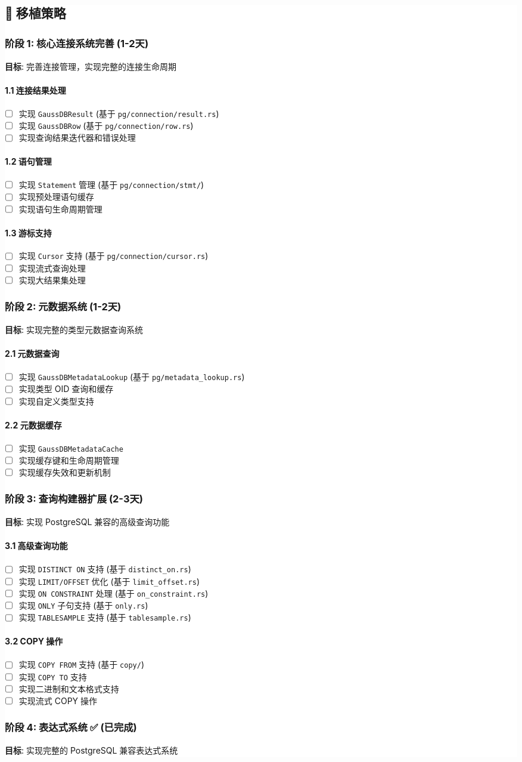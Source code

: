 ## 🎯 移植策略

### 阶段 1: 核心连接系统完善 (1-2天)
**目标**: 完善连接管理，实现完整的连接生命周期

#### 1.1 连接结果处理
- [ ] 实现 `GaussDBResult` (基于 `pg/connection/result.rs`)
- [ ] 实现 `GaussDBRow` (基于 `pg/connection/row.rs`)
- [ ] 实现查询结果迭代器和错误处理

#### 1.2 语句管理
- [ ] 实现 `Statement` 管理 (基于 `pg/connection/stmt/`)
- [ ] 实现预处理语句缓存
- [ ] 实现语句生命周期管理

#### 1.3 游标支持
- [ ] 实现 `Cursor` 支持 (基于 `pg/connection/cursor.rs`)
- [ ] 实现流式查询处理
- [ ] 实现大结果集处理

### 阶段 2: 元数据系统 (1-2天)
**目标**: 实现完整的类型元数据查询系统

#### 2.1 元数据查询
- [ ] 实现 `GaussDBMetadataLookup` (基于 `pg/metadata_lookup.rs`)
- [ ] 实现类型 OID 查询和缓存
- [ ] 实现自定义类型支持

#### 2.2 元数据缓存
- [ ] 实现 `GaussDBMetadataCache`
- [ ] 实现缓存键和生命周期管理
- [ ] 实现缓存失效和更新机制

### 阶段 3: 查询构建器扩展 (2-3天)
**目标**: 实现 PostgreSQL 兼容的高级查询功能

#### 3.1 高级查询功能
- [ ] 实现 `DISTINCT ON` 支持 (基于 `distinct_on.rs`)
- [ ] 实现 `LIMIT/OFFSET` 优化 (基于 `limit_offset.rs`)
- [ ] 实现 `ON CONSTRAINT` 处理 (基于 `on_constraint.rs`)
- [ ] 实现 `ONLY` 子句支持 (基于 `only.rs`)
- [ ] 实现 `TABLESAMPLE` 支持 (基于 `tablesample.rs`)

#### 3.2 COPY 操作
- [ ] 实现 `COPY FROM` 支持 (基于 `copy/`)
- [ ] 实现 `COPY TO` 支持
- [ ] 实现二进制和文本格式支持
- [ ] 实现流式 COPY 操作

### 阶段 4: 表达式系统 ✅ (已完成)
**目标**: 实现完整的 PostgreSQL 兼容表达式系统

